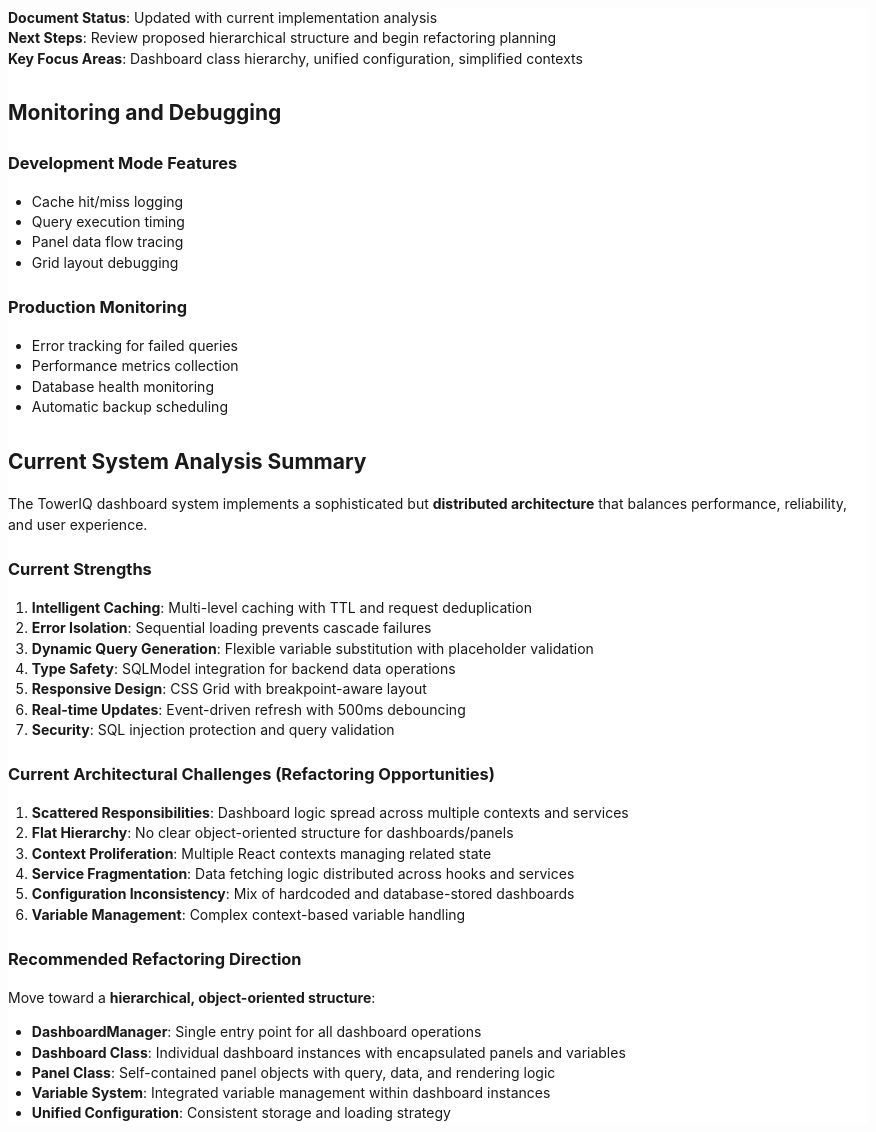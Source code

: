 
**Document Status**: Updated with current implementation analysis  
**Next Steps**: Review proposed hierarchical structure and begin refactoring planning  
**Key Focus Areas**: Dashboard class hierarchy, unified configuration, simplified contexts

## Monitoring and Debugging

### Development Mode Features
- Cache hit/miss logging
- Query execution timing
- Panel data flow tracing
- Grid layout debugging

### Production Monitoring
- Error tracking for failed queries
- Performance metrics collection
- Database health monitoring
- Automatic backup scheduling

## Current System Analysis Summary

The TowerIQ dashboard system implements a sophisticated but **distributed architecture** that balances performance, reliability, and user experience. 

### Current Strengths
1. **Intelligent Caching**: Multi-level caching with TTL and request deduplication
2. **Error Isolation**: Sequential loading prevents cascade failures
3. **Dynamic Query Generation**: Flexible variable substitution with placeholder validation
4. **Type Safety**: SQLModel integration for backend data operations
5. **Responsive Design**: CSS Grid with breakpoint-aware layout
6. **Real-time Updates**: Event-driven refresh with 500ms debouncing
7. **Security**: SQL injection protection and query validation

### Current Architectural Challenges (Refactoring Opportunities)
1. **Scattered Responsibilities**: Dashboard logic spread across multiple contexts and services
2. **Flat Hierarchy**: No clear object-oriented structure for dashboards/panels
3. **Context Proliferation**: Multiple React contexts managing related state
4. **Service Fragmentation**: Data fetching logic distributed across hooks and services
5. **Configuration Inconsistency**: Mix of hardcoded and database-stored dashboards
6. **Variable Management**: Complex context-based variable handling

### Recommended Refactoring Direction
Move toward a **hierarchical, object-oriented structure**:
- **DashboardManager**: Single entry point for all dashboard operations
- **Dashboard Class**: Individual dashboard instances with encapsulated panels and variables
- **Panel Class**: Self-contained panel objects with query, data, and rendering logic
- **Variable System**: Integrated variable management within dashboard instances
- **Unified Configuration**: Consistent storage and loading strategy
